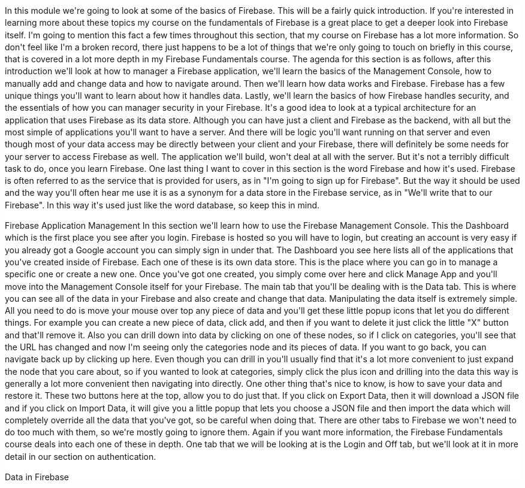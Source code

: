 In this module we're going to look at some of the basics of Firebase. This will be a fairly quick introduction. If you're interested in learning more about these topics my course on the fundamentals of Firebase is a great place to get a deeper look into Firebase itself. I'm going to mention this fact a few times throughout this section, that my course on Firebase has a lot more information. So don't feel like I'm a broken record, there just happens to be a lot of things that we're only going to touch on briefly in this course, that is covered in a lot more depth in my Firebase Fundamentals course. The agenda for this section is as follows, after this introduction we'll look at how to manager a Firebase application, we'll learn the basics of the Management Console, how to manually add and change data and how to navigate around. Then we'll learn how data works and Firebase. Firebase has a few unique things you'll want to learn about how it handles data. Lastly, we'll learn the basics of how Firebase handles security, and the essentials of how you can manager security in your Firebase. It's a good idea to look at a typical architecture for an application that uses Firebase as its data store. Although you can have just a client and Firebase as the backend, with all but the most simple of applications you'll want to have a server. And there will be logic you'll want running on that server and even though most of your data access may be directly between your client and your Firebase, there will definitely be some needs for your server to access Firebase as well. The application we'll build, won't deal at all with the server. But it's not a terribly difficult task to do, once you learn Firebase. One last thing I want to cover in this section is the word Firebase and how it's used. Firebase is often referred to as the service that is provided for users, as in "I'm going to sign up for Firebase". But the way it should be used and the way you'll often hear me use it is as a synonym for a data store in the Firebase service, as in "We'll write that to our Firebase". In this way it's used just like the word database, so keep this in mind.

Firebase Application Management
In this section we'll learn how to use the Firebase Management Console. This the Dashboard which is the first place you see after you login. Firebase is hosted so you will have to login, but creating an account is very easy if you already got a Google account you can simply sign in under that. The Dashboard you see here lists all of the applications that you've created inside of Firebase. Each one of these is its own data store. This is the place where you can go in to manage a specific one or create a new one. Once you've got one created, you simply come over here and click Manage App and you'll move into the Management Console itself for your Firebase. The main tab that you'll be dealing with is the Data tab. This is where you can see all of the data in your Firebase and also create and change that data. Manipulating the data itself is extremely simple. All you need to do is move your mouse over top any piece of data and you'll get these little popup icons that let you do different things. For example you can create a new piece of data, click add, and then if you want to delete it just click the little "X" button and that'll remove it. Also you can drill down into data by clicking on one of these nodes, so if I click on categories, you'll see that the URL has changed and now I'm seeing only the categories node and its pieces of data. If you want to go back, you can navigate back up by clicking up here. Even though you can drill in you'll usually find that it's a lot more convenient to just expand the node that you care about, so if you wanted to look at categories, simply click the plus icon and drilling into the data this way is generally a lot more convenient then navigating into directly. One other thing that's nice to know, is how to save your data and restore it. These two buttons here at the top, allow you to do just that. If you click on Export Data, then it will download a JSON file and if you click on Import Data, it will give you a little popup that lets you choose a JSON file and then import the data which will completely override all the data that you've got, so be careful when doing that. There are other tabs to Firebase we won't need to do too much with them, so we're mostly going to ignore them. Again if you want more information, the Firebase Fundamentals course deals into each one of these in depth. One tab that we will be looking at is the Login and Off tab, but we'll look at it in more detail in our section on authentication.

Data in Firebase
